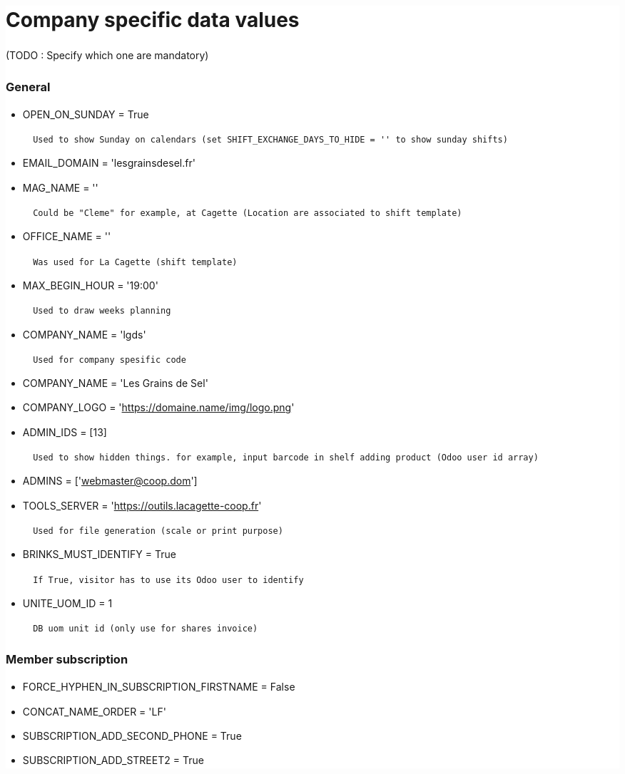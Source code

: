 # Company specific data values

(TODO : Specify which one are mandatory)

### General

- OPEN_ON_SUNDAY = True

        Used to show Sunday on calendars (set SHIFT_EXCHANGE_DAYS_TO_HIDE = '' to show sunday shifts)

- EMAIL_DOMAIN = 'lesgrainsdesel.fr'

- MAG_NAME = ''

        Could be "Cleme" for example, at Cagette (Location are associated to shift template)

- OFFICE_NAME = ''

        Was used for La Cagette (shift template)

- MAX_BEGIN_HOUR = '19:00'

        Used to draw weeks planning

- COMPANY_NAME = 'lgds'

        Used for company spesific code

- COMPANY_NAME = 'Les Grains de Sel'

- COMPANY_LOGO = 'https://domaine.name/img/logo.png'


- ADMIN_IDS = [13]

        Used to show hidden things. for example, input barcode in shelf adding product (Odoo user id array)

- ADMINS = ['webmaster@coop.dom']


- TOOLS_SERVER = 'https://outils.lacagette-coop.fr'

        Used for file generation (scale or print purpose)

- BRINKS_MUST_IDENTIFY = True

        If True, visitor has to use its Odoo user to identify

- UNITE_UOM_ID = 1

        DB uom unit id (only use for shares invoice)


### Member subscription

- FORCE_HYPHEN_IN_SUBSCRIPTION_FIRSTNAME = False

- CONCAT_NAME_ORDER = 'LF'

- SUBSCRIPTION_ADD_SECOND_PHONE = True

- SUBSCRIPTION_ADD_STREET2 = True
